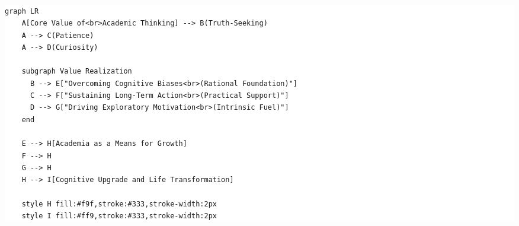 [^1]: "坐冷板凳" (literally ”sitting on a cold bench“) is a Chinese idiom that refers to enduring long periods of hard work or waiting without immediate recognition or reward.


```mermaid
graph LR 
    A[Core Value of<br>Academic Thinking] --> B(Truth-Seeking)
    A --> C(Patience)
    A --> D(Curiosity)

    subgraph Value Realization
      B --> E["Overcoming Cognitive Biases<br>(Rational Foundation)"]
      C --> F["Sustaining Long-Term Action<br>(Practical Support)"]
      D --> G["Driving Exploratory Motivation<br>(Intrinsic Fuel)"]
    end

    E --> H[Academia as a Means for Growth]
    F --> H
    G --> H
    H --> I[Cognitive Upgrade and Life Transformation]

    style H fill:#f9f,stroke:#333,stroke-width:2px
    style I fill:#ff9,stroke:#333,stroke-width:2px
```